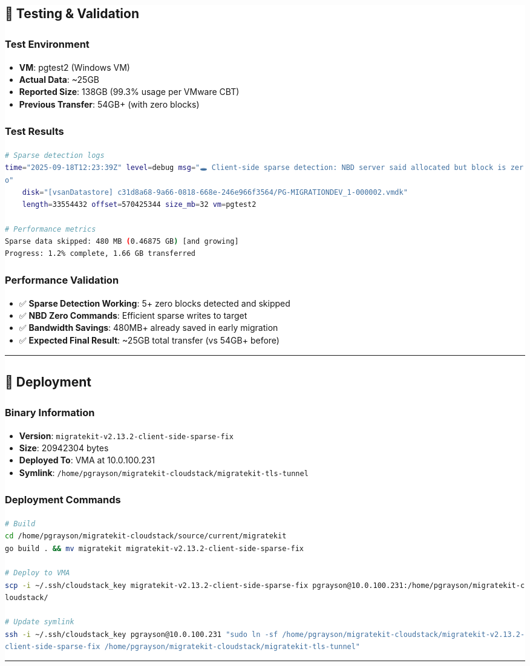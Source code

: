 
## 🧪 **Testing & Validation**

### **Test Environment**
- **VM**: pgtest2 (Windows VM)
- **Actual Data**: ~25GB
- **Reported Size**: 138GB (99.3% usage per VMware CBT)
- **Previous Transfer**: 54GB+ (with zero blocks)

### **Test Results**
```bash
# Sparse detection logs
time="2025-09-18T12:23:39Z" level=debug msg="🕳️ Client-side sparse detection: NBD server said allocated but block is zero" 
    disk="[vsanDatastore] c31d8a68-9a66-0818-668e-246e966f3564/PG-MIGRATIONDEV_1-000002.vmdk" 
    length=33554432 offset=570425344 size_mb=32 vm=pgtest2

# Performance metrics
Sparse data skipped: 480 MB (0.46875 GB) [and growing]
Progress: 1.2% complete, 1.66 GB transferred
```

### **Performance Validation**
- ✅ **Sparse Detection Working**: 5+ zero blocks detected and skipped
- ✅ **NBD Zero Commands**: Efficient sparse writes to target
- ✅ **Bandwidth Savings**: 480MB+ already saved in early migration
- ✅ **Expected Final Result**: ~25GB total transfer (vs 54GB+ before)

---

## 🚀 **Deployment**

### **Binary Information**
- **Version**: `migratekit-v2.13.2-client-side-sparse-fix`
- **Size**: 20942304 bytes
- **Deployed To**: VMA at 10.0.100.231
- **Symlink**: `/home/pgrayson/migratekit-cloudstack/migratekit-tls-tunnel`

### **Deployment Commands**
```bash
# Build
cd /home/pgrayson/migratekit-cloudstack/source/current/migratekit
go build . && mv migratekit migratekit-v2.13.2-client-side-sparse-fix

# Deploy to VMA
scp -i ~/.ssh/cloudstack_key migratekit-v2.13.2-client-side-sparse-fix pgrayson@10.0.100.231:/home/pgrayson/migratekit-cloudstack/

# Update symlink
ssh -i ~/.ssh/cloudstack_key pgrayson@10.0.100.231 "sudo ln -sf /home/pgrayson/migratekit-cloudstack/migratekit-v2.13.2-client-side-sparse-fix /home/pgrayson/migratekit-cloudstack/migratekit-tls-tunnel"
```

---